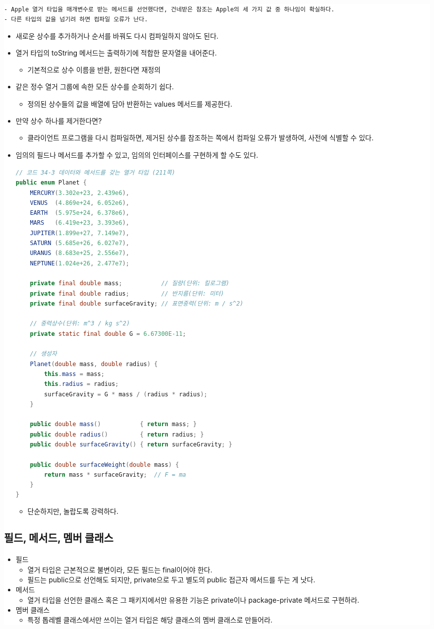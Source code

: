     - Apple 열거 타입을 매개변수로 받는 메서드를 선언했다면, 건네받은 참조는 Apple의 세 가지 값 중 하나임이 확실하다.
    - 다른 타입의 값을 넘기려 하면 컴파일 오류가 난다.
- 새로운 상수를 추가하거나 순서를 바꿔도 다시 컴파일하지 않아도 된다.
- 열거 타입의 toString 메서드는 출력하기에 적합한 문자열을 내어준다.
    - 기본적으로 상수 이름을 반환, 원한다면 재정의
- 같은 정수 열거 그룹에 속한 모든 상수를 순회하기 쉽다.
    - 정의된 상수들의 값을 배열에 담아 반환하는 values 메서드를 제공한다.
- 만약 상수 하나를 제거한다면?
    - 클라이언트 프로그램을 다시 컴파일하면, 제거된 상수를 참조하는 쪽에서 컴파일 오류가 발생하여, 사전에 식별할 수 있다.
- 임의의 필드나 메서드를 추가할 수 있고, 임의의 인터페이스를 구현하게 할 수도 있다.
    
    ```java
    // 코드 34-3 데이터와 메서드를 갖는 열거 타입 (211쪽)
    public enum Planet {
        MERCURY(3.302e+23, 2.439e6),
        VENUS  (4.869e+24, 6.052e6),
        EARTH  (5.975e+24, 6.378e6),
        MARS   (6.419e+23, 3.393e6),
        JUPITER(1.899e+27, 7.149e7),
        SATURN (5.685e+26, 6.027e7),
        URANUS (8.683e+25, 2.556e7),
        NEPTUNE(1.024e+26, 2.477e7);
    
        private final double mass;           // 질량(단위: 킬로그램)
        private final double radius;         // 반지름(단위: 미터)
        private final double surfaceGravity; // 표면중력(단위: m / s^2)
    
        // 중력상수(단위: m^3 / kg s^2)
        private static final double G = 6.67300E-11;
    
        // 생성자
        Planet(double mass, double radius) {
            this.mass = mass;
            this.radius = radius;
            surfaceGravity = G * mass / (radius * radius);
        }
    
        public double mass()           { return mass; }
        public double radius()         { return radius; }
        public double surfaceGravity() { return surfaceGravity; }
    
        public double surfaceWeight(double mass) {
            return mass * surfaceGravity;  // F = ma
        }
    }
    ```
    
    - 단순하지만, 놀랍도록 강력하다.

## 필드, 메서드, 멤버 클래스

- 필드
    - 열거 타입은 근본적으로 불변이라, 모든 필드는 final이어야 한다.
    - 필드는 public으로 선언해도 되지만, private으로 두고 별도의 public 접근자 메서드를 두는 게 낫다.
- 메서드
    - 열거 타입을 선언한 클래스 혹은 그 패키지에서만 유용한 기능은 private이나 package-private 메서드로 구현하라.
- 멤버 클래스
    - 특정 톱레벨 클래스에서만 쓰이는 열거 타입은 해당 클래스의 멤버 클래스로 만들어라.
